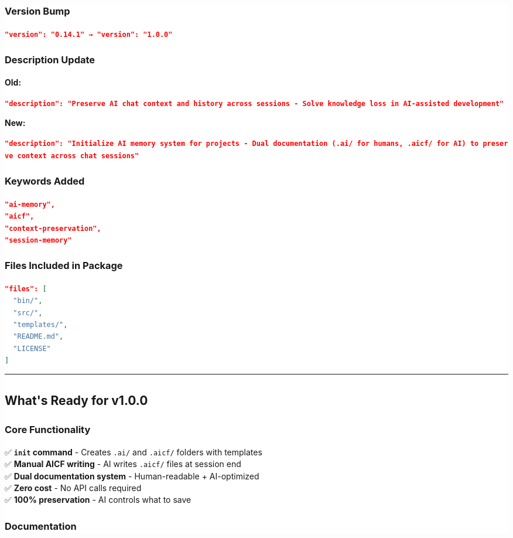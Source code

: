 ### Version Bump

```json
"version": "0.14.1" → "version": "1.0.0"
```

### Description Update

**Old:**
```json
"description": "Preserve AI chat context and history across sessions - Solve knowledge loss in AI-assisted development"
```

**New:**
```json
"description": "Initialize AI memory system for projects - Dual documentation (.ai/ for humans, .aicf/ for AI) to preserve context across chat sessions"
```

### Keywords Added

```json
"ai-memory",
"aicf",
"context-preservation",
"session-memory"
```

### Files Included in Package

```json
"files": [
  "bin/",
  "src/",
  "templates/",
  "README.md",
  "LICENSE"
]
```

---

## What's Ready for v1.0.0

### Core Functionality

✅ **`init` command** - Creates `.ai/` and `.aicf/` folders with templates  
✅ **Manual AICF writing** - AI writes `.aicf/` files at session end  
✅ **Dual documentation system** - Human-readable + AI-optimized  
✅ **Zero cost** - No API calls required  
✅ **100% preservation** - AI controls what to save  

### Documentation

